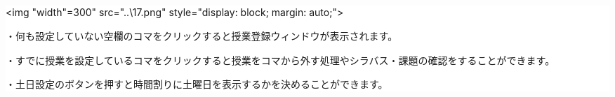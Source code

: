<img "width"=300" src="..\17.png" style="display: block; margin: auto;">
</div>
・何も設定していない空欄のコマをクリックすると授業登録ウィンドウが表示されます。

・すでに授業を設定しているコマをクリックすると授業をコマから外す処理やシラバス・課題の確認をすることができます。

・土日設定のボタンを押すと時間割りに土曜日を表示するかを決めることができます。

<div style="text-align: center;">